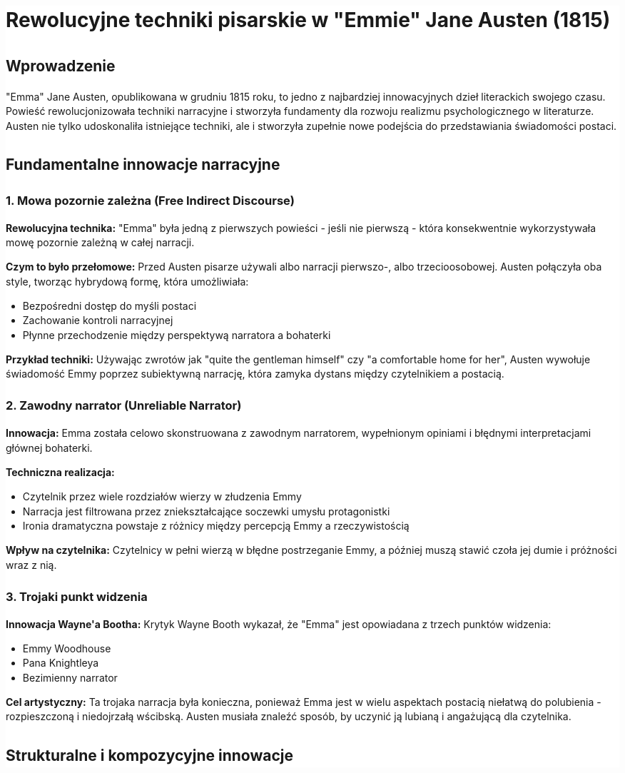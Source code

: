 # Rewolucyjne techniki pisarskie w "Emmie" Jane Austen (1815)

## Wprowadzenie

"Emma" Jane Austen, opublikowana w grudniu 1815 roku, to jedno z najbardziej innowacyjnych dzieł literackich swojego czasu. Powieść rewolucjonizowała techniki narracyjne i stworzyła fundamenty dla rozwoju realizmu psychologicznego w literaturze. Austen nie tylko udoskonaliła istniejące techniki, ale i stworzyła zupełnie nowe podejścia do przedstawiania świadomości postaci.

## Fundamentalne innowacje narracyjne

### 1. Mowa pozornie zależna (Free Indirect Discourse)
**Rewolucyjna technika:** "Emma" była jedną z pierwszych powieści - jeśli nie pierwszą - która konsekwentnie wykorzystywała mowę pozornie zależną w całej narracji.

**Czym to było przełomowe:** Przed Austen pisarze używali albo narracji pierwszo-, albo trzecioosobowej. Austen połączyła oba style, tworząc hybrydową formę, która umożliwiała:
- Bezpośredni dostęp do myśli postaci
- Zachowanie kontroli narracyjnej
- Płynne przechodzenie między perspektywą narratora a bohaterki

**Przykład techniki:** Używając zwrotów jak "quite the gentleman himself" czy "a comfortable home for her", Austen wywołuje świadomość Emmy poprzez subiektywną narrację, która zamyka dystans między czytelnikiem a postacią.

### 2. Zawodny narrator (Unreliable Narrator)
**Innowacja:** Emma została celowo skonstruowana z zawodnym narratorem, wypełnionym opiniami i błędnymi interpretacjami głównej bohaterki.

**Techniczna realizacja:** 
- Czytelnik przez wiele rozdziałów wierzy w złudzenia Emmy
- Narracja jest filtrowana przez zniekształcające soczewki umysłu protagonistki
- Ironia dramatyczna powstaje z różnicy między percepcją Emmy a rzeczywistością

**Wpływ na czytelnika:** Czytelnicy w pełni wierzą w błędne postrzeganie Emmy, a później muszą stawić czoła jej dumie i próżności wraz z nią.

### 3. Trojaki punkt widzenia
**Innowacja Wayne'a Bootha:** Krytyk Wayne Booth wykazał, że "Emma" jest opowiadana z trzech punktów widzenia:
- Emmy Woodhouse
- Pana Knightleya  
- Bezimienny narrator

**Cel artystyczny:** Ta trojaka narracja była konieczna, ponieważ Emma jest w wielu aspektach postacią niełatwą do polubienia - rozpieszczoną i niedojrzałą wścibską. Austen musiała znaleźć sposób, by uczynić ją lubianą i angażującą dla czytelnika.

## Strukturalne i kompozycyjne innowacje
